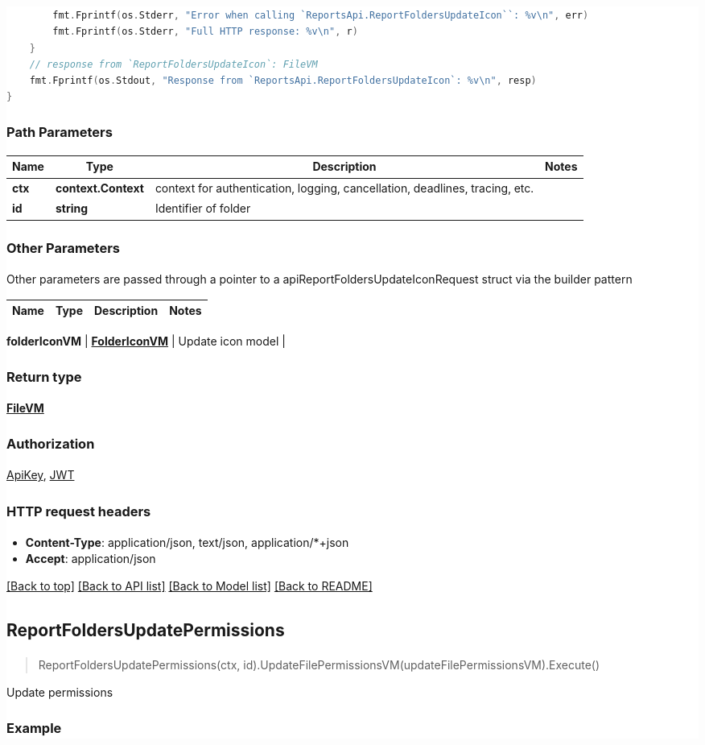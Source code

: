 ```go
        fmt.Fprintf(os.Stderr, "Error when calling `ReportsApi.ReportFoldersUpdateIcon``: %v\n", err)
        fmt.Fprintf(os.Stderr, "Full HTTP response: %v\n", r)
    }
    // response from `ReportFoldersUpdateIcon`: FileVM
    fmt.Fprintf(os.Stdout, "Response from `ReportsApi.ReportFoldersUpdateIcon`: %v\n", resp)
}
```

### Path Parameters


Name | Type | Description  | Notes
------------- | ------------- | ------------- | -------------
**ctx** | **context.Context** | context for authentication, logging, cancellation, deadlines, tracing, etc.
**id** | **string** | Identifier of folder | 

### Other Parameters

Other parameters are passed through a pointer to a apiReportFoldersUpdateIconRequest struct via the builder pattern


Name | Type | Description  | Notes
------------- | ------------- | ------------- | -------------

 **folderIconVM** | [**FolderIconVM**](FolderIconVM.md) | Update icon model | 

### Return type

[**FileVM**](FileVM.md)

### Authorization

[ApiKey](../README.md#ApiKey), [JWT](../README.md#JWT)

### HTTP request headers

- **Content-Type**: application/json, text/json, application/*+json
- **Accept**: application/json

[[Back to top]](#) [[Back to API list]](../README.md#documentation-for-api-endpoints)
[[Back to Model list]](../README.md#documentation-for-models)
[[Back to README]](../README.md)


## ReportFoldersUpdatePermissions

> ReportFoldersUpdatePermissions(ctx, id).UpdateFilePermissionsVM(updateFilePermissionsVM).Execute()

Update permissions

### Example
